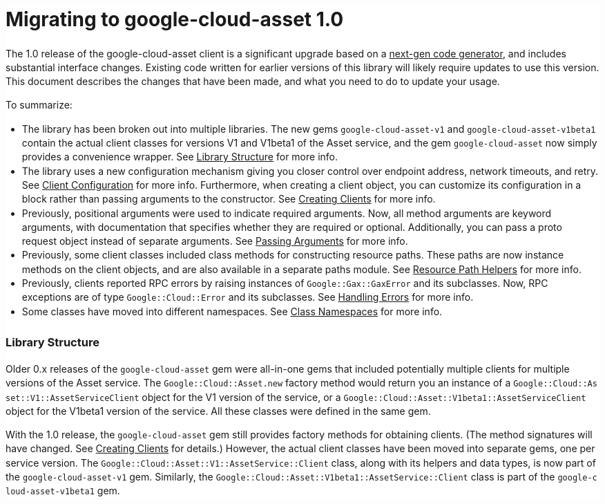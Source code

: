 # Migrating to google-cloud-asset 1.0

The 1.0 release of the google-cloud-asset client is a significant upgrade
based on a [next-gen code generator](https://github.com/googleapis/gapic-generator-ruby),
and includes substantial interface changes. Existing code written for earlier
versions of this library will likely require updates to use this version.
This document describes the changes that have been made, and what you need to
do to update your usage.

To summarize:

 *  The library has been broken out into multiple libraries. The new gems
    `google-cloud-asset-v1` and `google-cloud-asset-v1beta1` contain the
    actual client classes for versions V1 and V1beta1 of the Asset service,
    and the gem `google-cloud-asset` now simply provides a convenience wrapper.
    See [Library Structure](#library-structure) for more info.
 *  The library uses a new configuration mechanism giving you closer control
    over endpoint address, network timeouts, and retry. See
    [Client Configuration](#client-configuration) for more info. Furthermore,
    when creating a client object, you can customize its configuration in a
    block rather than passing arguments to the constructor. See
    [Creating Clients](#creating-clients) for more info.
 *  Previously, positional arguments were used to indicate required arguments.
    Now, all method arguments are keyword arguments, with documentation that
    specifies whether they are required or optional. Additionally, you can pass
    a proto request object instead of separate arguments. See
    [Passing Arguments](#passing-arguments) for more info.
 *  Previously, some client classes included class methods for constructing
    resource paths. These paths are now instance methods on the client objects,
    and are also available in a separate paths module. See
    [Resource Path Helpers](#resource-path-helpers) for more info.
 *  Previously, clients reported RPC errors by raising instances of
    `Google::Gax::GaxError` and its subclasses. Now, RPC exceptions are of type
    `Google::Cloud::Error` and its subclasses. See
    [Handling Errors](#handling-errors) for more info.
 *  Some classes have moved into different namespaces. See
    [Class Namespaces](#class-namespaces) for more info.

### Library Structure

Older 0.x releases of the `google-cloud-asset` gem were all-in-one gems
that included potentially multiple clients for multiple versions of the
Asset service. The `Google::Cloud::Asset.new` factory method would
return you an instance of a `Google::Cloud::Asset::V1::AssetServiceClient`
object for the V1 version of the service, or a
`Google::Cloud::Asset::V1beta1::AssetServiceClient` object for the
V1beta1 version of the service. All these classes were defined in the same gem.

With the 1.0 release, the `google-cloud-asset` gem still provides factory
methods for obtaining clients. (The method signatures will have changed. See
[Creating Clients](#creating-clients) for details.) However, the actual client
classes have been moved into separate gems, one per service version. The
`Google::Cloud::Asset::V1::AssetService::Client` class, along with its
helpers and data types, is now part of the `google-cloud-asset-v1` gem.
Similarly, the `Google::Cloud::Asset::V1beta1::AssetService::Client`
class is part of the `google-cloud-asset-v1beta1` gem.
